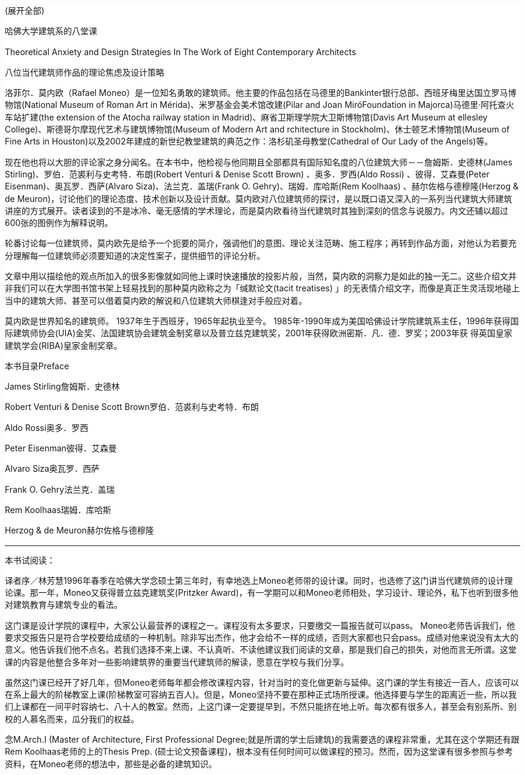 (展开全部)

哈佛大学建筑系的八堂课

Theoretical Anxiety and Design Strategies In The Work of Eight Contemporary Architects

八位当代建筑师作品的理论焦虑及设计策略

洛菲尔．莫内欧（Rafael Moneo）是一位知名勇敢的建筑师。他主要的作品包括在马德里的Bankinter银行总部、西班牙梅里达国立罗马博物馆(National Museum of Roman Art in Mérida)、米罗基金会美术馆改建(Pilar and Joan MiróFoundation in Majorca)马德里‧阿托查火车站扩建(the extension of the Atocha railway station in Madrid)、麻省卫斯理学院大卫斯博物馆(Davis Art Museum at ellesley College)、斯德哥尔摩现代艺术与建筑博物馆(Museum of Modern Art and rchitecture in Stockholm)、休士顿艺术博物馆(Museum of Fine Arts in Houston)以及2002年建成的新世纪教堂建筑的典范之作：洛杉矶圣母教堂(Cathedral of Our Lady of the Angels)等。

现在他也将以大胆的评论家之身分闻名。在本书中，他检视与他同期且全部都具有国际知名度的八位建筑大师－－詹姆斯．史德林(James Stirling)、罗伯．范裘利与史考特．布朗(Robert Venturi & Denise Scott Brown) 、奥多．罗西(Aldo Rossi) 、彼得．艾森曼(Peter Eisenman)、奥瓦罗．西萨(Alvaro Siza)、法兰克．盖瑞(Frank O. Gehry)、瑞姆．库哈斯(Rem Koolhaas) 、赫尔佐格与德穆隆(Herzog & de Meuron)，讨论他们的理论态度、技术创新以及设计贡献。莫内欧对八位建筑师的探讨，是以既口语又深入的一系列当代建筑大师建筑讲座的方式展开。读者读到的不是冰冷、毫无感情的学术理论，而是莫内欧看待当代建筑时其独到深刻的信念与说服力。内文还辅以超过600张的图例作为解释说明。

轮番讨论每一位建筑师，莫内欧先是给予一个扼要的简介，强调他们的意图、理论关注范畴、施工程序；再转到作品方面，对他认为若要充分理解每一位建筑师必须要知道的决定性案子，提供细节的评论分析。

文章中用以描绘他的观点所加入的很多影像就如同他上课时快速播放的投影片般，当然，莫内欧的洞察力是如此的独一无二。这些介绍文并非我们可以在大学图书馆书架上轻易找到的那种莫内欧称之为「缄默论文(tacit treatises) 」的无表情介绍文字，而像是真正生灵活现地碰上当中的建筑大师、甚至可以借着莫内欧的解说和八位建筑大师棋逢对手般应对着。

莫内欧是世界知名的建筑师。 1937年生于西班牙，1965年起执业至今。 1985年-1990年成为美国哈佛设计学院建筑系主任，1996年获得国际建筑师协会(UIA)金奖、法国建筑协会建筑金制奖章以及普立兹克建筑奖，2001年获得欧洲密斯．凡．德．罗奖；2003年获 得英国皇家建筑学会(RIBA)皇家金制奖章。

本书目录Preface

James Stirling詹姆斯．史德林

Robert Venturi & Denise Scott Brown罗伯．范裘利与史考特．布朗

Aldo Rossi奥多．罗西

Peter Eisenman彼得．艾森曼

Alvaro Siza奥瓦罗．西萨

Frank O. Gehry法兰克．盖瑞

Rem Koolhaas瑞姆．库哈斯

Herzog & de Meuron赫尔佐格与德穆隆

--------------------------------------------------------------------------------

本书试阅读：

译者序／林芳慧1996年春季在哈佛大学念硕士第三年时，有幸地选上Moneo老师带的设计课。同时，也选修了这门讲当代建筑师的设计理论课。那一年，Moneo又获得普立兹克建筑奖(Pritzker Award)，有一学期可以和Moneo老师相处，学习设计、理论外，私下也听到很多他对建筑教育与建筑专业的看法。

这门课是设计学院的课程中，大家公认最营养的课程之一。课程没有太多要求，只要缴交一篇报告就可以pass。 Moneo老师告诉我们，他要求交报告只是符合学校要给成绩的一种机制。除非写出杰作，他才会给不一样的成绩，否则大家都也只会pass。成绩对他来说没有太大的意义。他告诉我们他不点名。若我们选择不来上课、不认真听、不读他建议我们阅读的文章，那是我们自己的损失，对他而言无所谓。这堂课的内容是他整合多年对一些影响建筑界的重要当代建筑师的解读，愿意在学校与我们分享。

虽然这门课已经开了好几年，但Moneo老师每年都会修改课程内容，针对当时的变化做更新与延伸。这门课的学生有接近一百人，应该可以在系上最大的阶梯教室上课(阶梯教室可容纳五百人)。但是，Moneo坚持不要在那种正式场所授课。他选择要与学生的距离近一些，所以我们上课都在一间平时容纳七、八十人的教室。然而，上这门课一定要提早到，不然只能挤在地上听。每次都有很多人，甚至会有别系所、别校的人慕名而来，瓜分我们的权益。

念M.Arch.I (Master of Architecture, First Professional Degree;就是所谓的学士后建筑)的我需要选的课程非常重，尤其在这个学期还有跟Rem Koolhaas老师的上的Thesis Prep. (硕士论文预备课程)，根本没有任何时间可以做课程的预习。然而，因为这堂课有很多参照与参考资料，在Moneo老师的想法中，那些是必备的建筑知识。
